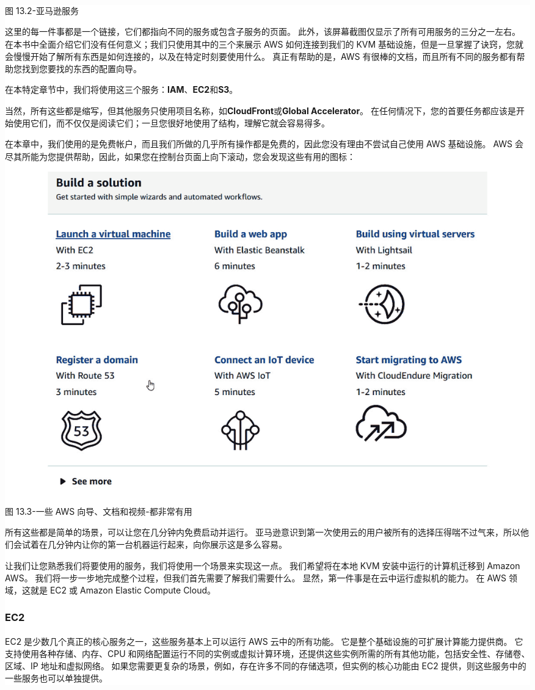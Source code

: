 图 13.2-亚马逊服务

这里的每一件事都是一个链接，它们都指向不同的服务或包含子服务的页面。 此外，该屏幕截图仅显示了所有可用服务的三分之一左右。 在本书中全面介绍它们没有任何意义；我们只使用其中的三个来展示 AWS 如何连接到我们的 KVM 基础设施，但是一旦掌握了诀窍，您就会慢慢开始了解所有东西是如何连接的，以及在特定时刻要使用什么。 真正有帮助的是，AWS 有很棒的文档，而且所有不同的服务都有帮助您找到您要找的东西的配置向导。

在本特定章节中，我们将使用这三个服务：**IAM**、**EC2**和**S3**。

当然，所有这些都是缩写，但其他服务只使用项目名称，如**CloudFront**或**Global Accelerator**。 在任何情况下，您的首要任务都应该是开始使用它们，而不仅仅是阅读它们；一旦您很好地使用了结构，理解它就会容易得多。

在本章中，我们使用的是免费帐户，而且我们所做的几乎所有操作都是免费的，因此您没有理由不尝试自己使用 AWS 基础设施。 AWS 会尽其所能为您提供帮助，因此，如果您在控制台页面上向下滚动，您会发现这些有用的图标：

![Figure 13.3 – Some AWS wizards, documentation, and videos – all very helpful ](img/B14834_13_03.jpg)

图 13.3-一些 AWS 向导、文档和视频-都非常有用

所有这些都是简单的场景，可以让您在几分钟内免费启动并运行。 亚马逊意识到第一次使用云的用户被所有的选择压得喘不过气来，所以他们会试着在几分钟内让你的第一台机器运行起来，向你展示这是多么容易。

让我们让您熟悉我们将要使用的服务，我们将使用一个场景来实现这一点。 我们希望将在本地 KVM 安装中运行的计算机迁移到 Amazon AWS。 我们将一步一步地完成整个过程，但我们首先需要了解我们需要什么。 显然，第一件事是在云中运行虚拟机的能力。 在 AWS 领域，这就是 EC2 或 Amazon Elastic Compute Cloud。

### EC2

EC2 是少数几个真正的核心服务之一，这些服务基本上可以运行 AWS 云中的所有功能。 它是整个基础设施的可扩展计算能力提供商。 它支持使用各种存储、内存、CPU 和网络配置运行不同的实例或虚拟计算环境，还提供这些实例所需的所有其他功能，包括安全性、存储卷、区域、IP 地址和虚拟网络。 如果您需要更复杂的场景，例如，存在许多不同的存储选项，但实例的核心功能由 EC2 提供，则这些服务中的一些服务也可以单独提供。
